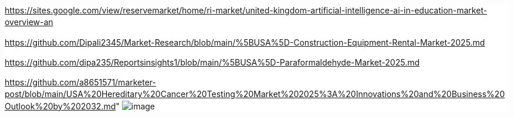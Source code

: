 <a href=https://sites.google.com/view/reservemarket/home/ri-market/united-kingdom-artificial-intelligence-ai-in-education-market-overview-an>https://sites.google.com/view/reservemarket/home/ri-market/united-kingdom-artificial-intelligence-ai-in-education-market-overview-an</a>

<a href=https://github.com/Dipali2345/Market-Research/blob/main/%5BUSA%5D-Construction-Equipment-Rental-Market-2025.md>https://github.com/Dipali2345/Market-Research/blob/main/%5BUSA%5D-Construction-Equipment-Rental-Market-2025.md</a>

<a href=https://github.com/dipa235/Reportsinsights1/blob/main/%5BUSA%5D-Paraformaldehyde-Market-2025.md>https://github.com/dipa235/Reportsinsights1/blob/main/%5BUSA%5D-Paraformaldehyde-Market-2025.md</a>

<a href=https://github.com/a8651571/marketer-post/blob/main/USA%20Hereditary%20Cancer%20Testing%20Market%202025%3A%20Innovations%20and%20Business%20Outlook%20by%202032.md>https://github.com/a8651571/marketer-post/blob/main/USA%20Hereditary%20Cancer%20Testing%20Market%202025%3A%20Innovations%20and%20Business%20Outlook%20by%202032.md</a>"
![image](https://github.com/user-attachments/assets/9459938f-323b-44b7-8c93-74327fa6652f)
